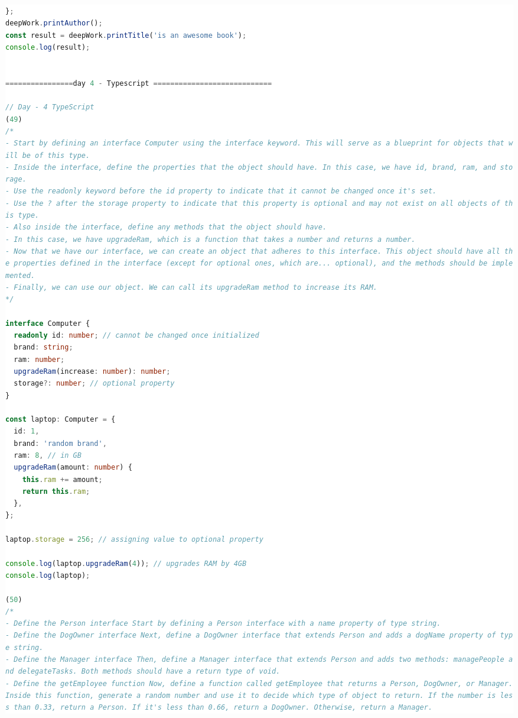 ```ts
};
deepWork.printAuthor();
const result = deepWork.printTitle('is an awesome book');
console.log(result);


================day 4 - Typescript ============================

// Day - 4 TypeScript
(49)
/*
- Start by defining an interface Computer using the interface keyword. This will serve as a blueprint for objects that will be of this type.
- Inside the interface, define the properties that the object should have. In this case, we have id, brand, ram, and storage.
- Use the readonly keyword before the id property to indicate that it cannot be changed once it's set.
- Use the ? after the storage property to indicate that this property is optional and may not exist on all objects of this type.
- Also inside the interface, define any methods that the object should have. 
- In this case, we have upgradeRam, which is a function that takes a number and returns a number.
- Now that we have our interface, we can create an object that adheres to this interface. This object should have all the properties defined in the interface (except for optional ones, which are... optional), and the methods should be implemented.
- Finally, we can use our object. We can call its upgradeRam method to increase its RAM.
*/

interface Computer {
  readonly id: number; // cannot be changed once initialized
  brand: string;
  ram: number;
  upgradeRam(increase: number): number;
  storage?: number; // optional property
}

const laptop: Computer = {
  id: 1,
  brand: 'random brand',
  ram: 8, // in GB
  upgradeRam(amount: number) {
    this.ram += amount;
    return this.ram;
  },
};

laptop.storage = 256; // assigning value to optional property

console.log(laptop.upgradeRam(4)); // upgrades RAM by 4GB
console.log(laptop);

(50)
/*
- Define the Person interface Start by defining a Person interface with a name property of type string.
- Define the DogOwner interface Next, define a DogOwner interface that extends Person and adds a dogName property of type string.
- Define the Manager interface Then, define a Manager interface that extends Person and adds two methods: managePeople and delegateTasks. Both methods should have a return type of void.
- Define the getEmployee function Now, define a function called getEmployee that returns a Person, DogOwner, or Manager. Inside this function, generate a random number and use it to decide which type of object to return. If the number is less than 0.33, return a Person. If it's less than 0.66, return a DogOwner. Otherwise, return a Manager.
```